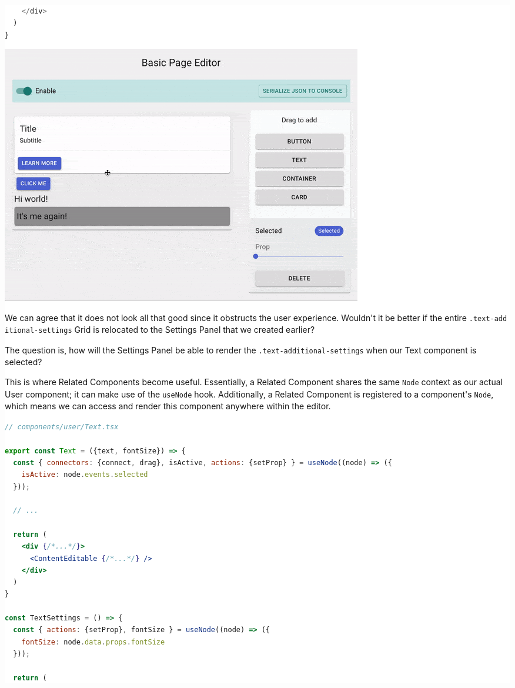 ```jsx
    </div>
  )
}
```

![](./basic-tutorial/text-edit-others.gif)

We can agree that it does not look all that good since it obstructs the user experience. 
Wouldn't it be better if the entire `.text-additional-settings` Grid is relocated to the Settings Panel that we created earlier?

The question is, how will the Settings Panel be able to render the `.text-additional-settings` when our Text component is selected? 

This is where Related Components become useful. 
Essentially, a Related Component shares the same `Node` context as our actual User component; 
it can make use of the `useNode` hook. Additionally, a Related Component is registered to a component's `Node`,
which means we can access and render this component anywhere within the editor. 

```jsx
// components/user/Text.tsx

export const Text = ({text, fontSize}) => {
  const { connectors: {connect, drag}, isActive, actions: {setProp} } = useNode((node) => ({
    isActive: node.events.selected
  }));

  // ...
  
  return (
    <div {/*...*/}>
      <ContentEditable {/*...*/} />
    </div>
  )
}

const TextSettings = () => {
  const { actions: {setProp}, fontSize } = useNode((node) => ({
    fontSize: node.data.props.fontSize
  }));

  return (
```